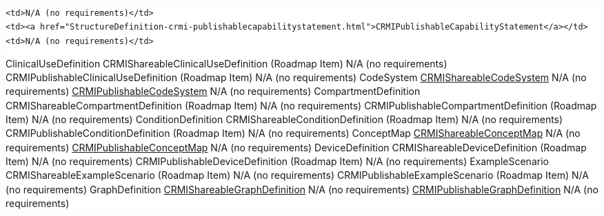     <td>N/A (no requirements)</td>
    <td><a href="StructureDefinition-crmi-publishablecapabilitystatement.html">CRMIPublishableCapabilityStatement</a></td>
    <td>N/A (no requirements)</td>
  </tr>
  <tr>
    <td>ClinicalUseDefinition</td>
    <td>CRMIShareableClinicalUseDefinition (Roadmap Item)</td>
    <td>N/A (no requirements)</td>
    <td>CRMIPublishableClinicalUseDefinition (Roadmap Item)</td>
    <td>N/A (no requirements)</td>
  </tr>
  <tr>
    <td>CodeSystem</td>
    <td><a href="StructureDefinition-crmi-shareablecodesystem.html">CRMIShareableCodeSystem</a></td>
    <td>N/A (no requirements)</td>
    <td><a href="StructureDefinition-crmi-publishablecodesystem.html">CRMIPublishableCodeSystem</a></td>
    <td>N/A (no requirements)</td>
  </tr>
  <tr>
    <td>CompartmentDefinition</td>
    <td>CRMIShareableCompartmentDefinition (Roadmap Item)</td>
    <td>N/A (no requirements)</td>
    <td>CRMIPublishableCompartmentDefinition (Roadmap Item)</td>
    <td>N/A (no requirements)</td>
  </tr>
  <tr>
    <td>ConditionDefinition</td>
    <td>CRMIShareableConditionDefinition (Roadmap Item)</td>
    <td>N/A (no requirements)</td>
    <td>CRMIPublishableConditionDefinition (Roadmap Item)</td>
    <td>N/A (no requirements)</td>
  </tr>
  <tr>
    <td>ConceptMap</td>
    <td><a href="StructureDefinition-crmi-shareableconceptmap.html">CRMIShareableConceptMap</a></td>
    <td>N/A (no requirements)</td>
    <td><a href="StructureDefinition-crmi-publishableconceptmap.html">CRMIPublishableConceptMap</a></td>
    <td>N/A (no requirements)</td>
  </tr>
  <tr>
    <td>DeviceDefinition</td>
    <td>CRMIShareableDeviceDefinition (Roadmap Item)</td>
    <td>N/A (no requirements)</td>
    <td>CRMIPublishableDeviceDefinition (Roadmap Item)</td>
    <td>N/A (no requirements)</td>
  </tr>
  <tr>
    <td>ExampleScenario</td>
    <td>CRMIShareableExampleScenario (Roadmap Item)</td>
    <td>N/A (no requirements)</td>
    <td>CRMIPublishableExampleScenario (Roadmap Item)</td>
    <td>N/A (no requirements)</td>
  </tr>
  <tr>
    <td>GraphDefinition</td>
    <td><a href="StructureDefinition-crmi-shareablegraphdefinition.html">CRMIShareableGraphDefinition</a></td>
    <td>N/A (no requirements)</td>
    <td><a href="StructureDefinition-crmi-publishablegraphdefinition.html">CRMIPublishableGraphDefinition</a></td>
    <td>N/A (no requirements)</td>